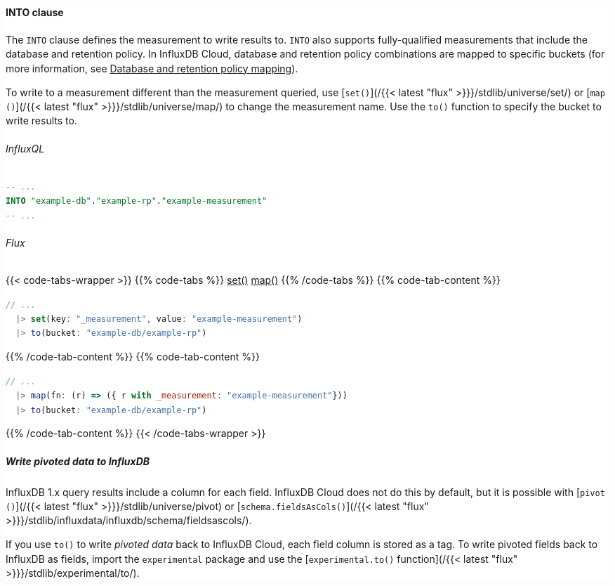 #### INTO clause
The `INTO` clause defines the measurement to write results to.
`INTO` also supports fully-qualified measurements that include the database and retention policy.
In InfluxDB Cloud, database and retention policy combinations are mapped to specific buckets
(for more information, see [Database and retention policy mapping](/influxdb/cloud/reference/api/influxdb-1x/dbrp/)).

To write to a measurement different than the measurement queried, use
[`set()`](/{{< latest "flux" >}}}/stdlib/universe/set/) or
[`map()`](/{{< latest "flux" >}}}/stdlib/universe/map/)
to change the measurement name.
Use the `to()` function to specify the bucket to write results to.

###### InfluxQL
```sql
-- ...
INTO "example-db"."example-rp"."example-measurement"
-- ...
```

###### Flux
{{< code-tabs-wrapper >}}
{{% code-tabs %}}
[set()](#)
[map()](#)
{{% /code-tabs %}}
{{% code-tab-content %}}
```js
// ...
  |> set(key: "_measurement", value: "example-measurement")
  |> to(bucket: "example-db/example-rp")
```
{{% /code-tab-content %}}
{{% code-tab-content %}}
```js
// ...
  |> map(fn: (r) => ({ r with _measurement: "example-measurement"}))
  |> to(bucket: "example-db/example-rp")
```
{{% /code-tab-content %}}
{{< /code-tabs-wrapper >}}

##### Write pivoted data to InfluxDB
InfluxDB 1.x query results include a column for each field.
InfluxDB Cloud does not do this by default, but it is possible with
[`pivot()`](/{{< latest "flux" >}}}/stdlib/universe/pivot)
or [`schema.fieldsAsCols()`](/{{< latest "flux" >}}}/stdlib/influxdata/influxdb/schema/fieldsascols/).

If you use `to()` to write _pivoted data_ back to InfluxDB Cloud, each field column is stored as a tag.
To write pivoted fields back to InfluxDB as fields, import the `experimental` package
and use the [`experimental.to()` function](/{{< latest "flux" >}}}/stdlib/experimental/to/).
